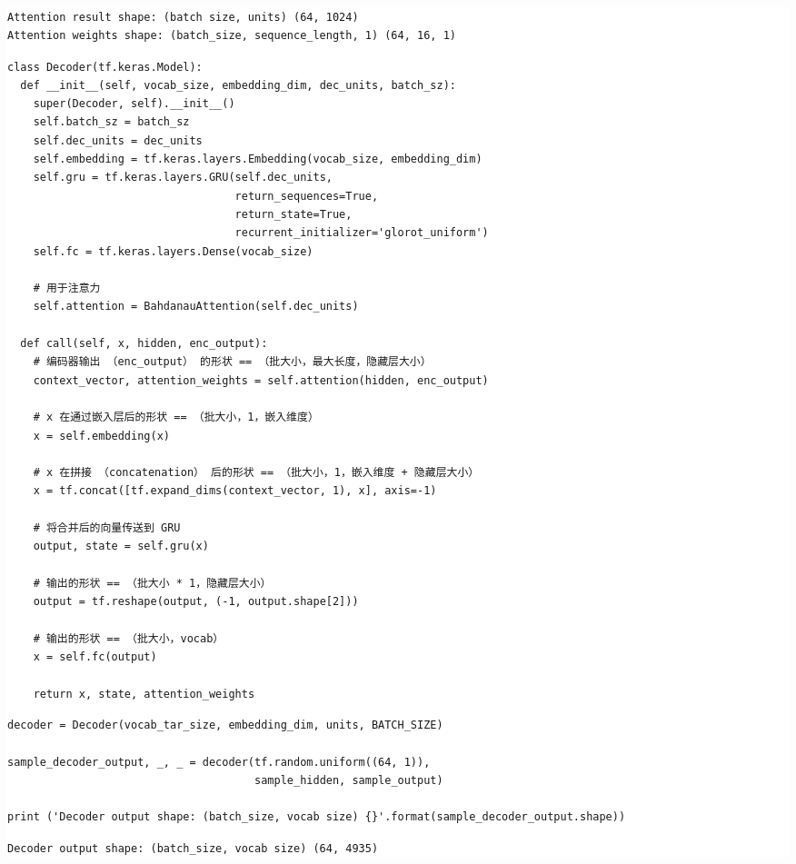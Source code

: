 ```
Attention result shape: (batch size, units) (64, 1024)
Attention weights shape: (batch_size, sequence_length, 1) (64, 16, 1)

```

```
class Decoder(tf.keras.Model):
  def __init__(self, vocab_size, embedding_dim, dec_units, batch_sz):
    super(Decoder, self).__init__()
    self.batch_sz = batch_sz
    self.dec_units = dec_units
    self.embedding = tf.keras.layers.Embedding(vocab_size, embedding_dim)
    self.gru = tf.keras.layers.GRU(self.dec_units,
                                   return_sequences=True,
                                   return_state=True,
                                   recurrent_initializer='glorot_uniform')
    self.fc = tf.keras.layers.Dense(vocab_size)

    # 用于注意力
    self.attention = BahdanauAttention(self.dec_units)

  def call(self, x, hidden, enc_output):
    # 编码器输出 （enc_output） 的形状 == （批大小，最大长度，隐藏层大小）
    context_vector, attention_weights = self.attention(hidden, enc_output)

    # x 在通过嵌入层后的形状 == （批大小，1，嵌入维度）
    x = self.embedding(x)

    # x 在拼接 （concatenation） 后的形状 == （批大小，1，嵌入维度 + 隐藏层大小）
    x = tf.concat([tf.expand_dims(context_vector, 1), x], axis=-1)

    # 将合并后的向量传送到 GRU
    output, state = self.gru(x)

    # 输出的形状 == （批大小 * 1，隐藏层大小）
    output = tf.reshape(output, (-1, output.shape[2]))

    # 输出的形状 == （批大小，vocab）
    x = self.fc(output)

    return x, state, attention_weights 
```

```
decoder = Decoder(vocab_tar_size, embedding_dim, units, BATCH_SIZE)

sample_decoder_output, _, _ = decoder(tf.random.uniform((64, 1)),
                                      sample_hidden, sample_output)

print ('Decoder output shape: (batch_size, vocab size) {}'.format(sample_decoder_output.shape)) 
```

```
Decoder output shape: (batch_size, vocab size) (64, 4935)

```
